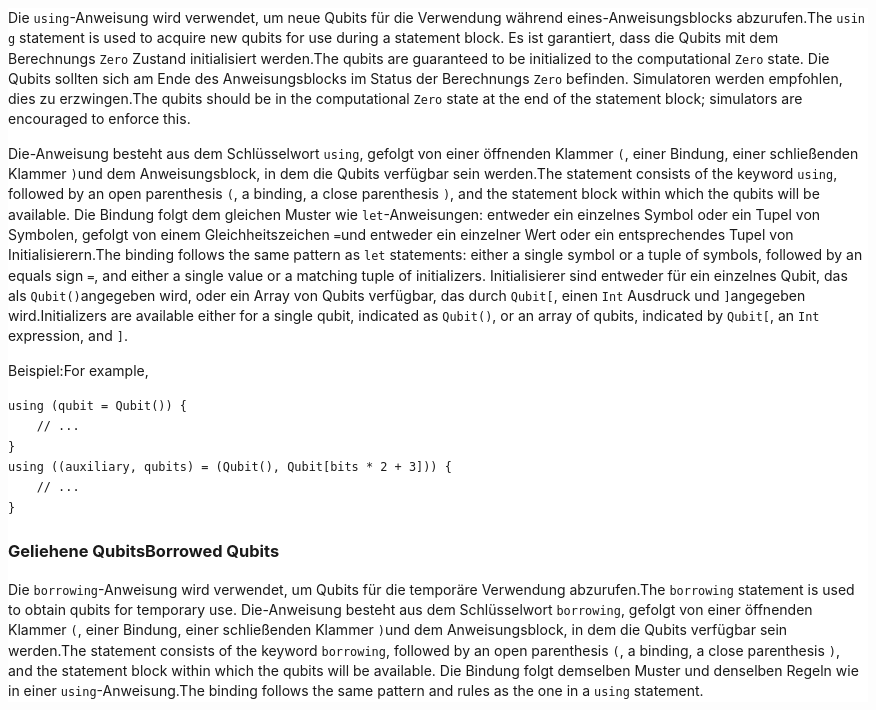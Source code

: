 <span data-ttu-id="f5bcd-275">Die `using`-Anweisung wird verwendet, um neue Qubits für die Verwendung während eines-Anweisungsblocks abzurufen.</span><span class="sxs-lookup"><span data-stu-id="f5bcd-275">The `using` statement is used to acquire new qubits for use during a statement block.</span></span>
<span data-ttu-id="f5bcd-276">Es ist garantiert, dass die Qubits mit dem Berechnungs `Zero` Zustand initialisiert werden.</span><span class="sxs-lookup"><span data-stu-id="f5bcd-276">The qubits are guaranteed to be initialized to the computational `Zero` state.</span></span>
<span data-ttu-id="f5bcd-277">Die Qubits sollten sich am Ende des Anweisungsblocks im Status der Berechnungs `Zero` befinden. Simulatoren werden empfohlen, dies zu erzwingen.</span><span class="sxs-lookup"><span data-stu-id="f5bcd-277">The qubits should be in the computational `Zero` state at the end of the statement block; simulators are encouraged to enforce this.</span></span>

<span data-ttu-id="f5bcd-278">Die-Anweisung besteht aus dem Schlüsselwort `using`, gefolgt von einer öffnenden Klammer `(`, einer Bindung, einer schließenden Klammer `)`und dem Anweisungsblock, in dem die Qubits verfügbar sein werden.</span><span class="sxs-lookup"><span data-stu-id="f5bcd-278">The statement consists of the keyword `using`, followed by an open parenthesis `(`, a binding, a close parenthesis `)`, and the statement block within which the qubits will be available.</span></span>
<span data-ttu-id="f5bcd-279">Die Bindung folgt dem gleichen Muster wie `let`-Anweisungen: entweder ein einzelnes Symbol oder ein Tupel von Symbolen, gefolgt von einem Gleichheitszeichen `=`und entweder ein einzelner Wert oder ein entsprechendes Tupel von Initialisierern.</span><span class="sxs-lookup"><span data-stu-id="f5bcd-279">The binding follows the same pattern as `let` statements: either a single symbol or a tuple of symbols, followed by an equals sign `=`, and either a single value or a matching tuple of initializers.</span></span>
<span data-ttu-id="f5bcd-280">Initialisierer sind entweder für ein einzelnes Qubit, das als `Qubit()`angegeben wird, oder ein Array von Qubits verfügbar, das durch `Qubit[`, einen `Int` Ausdruck und `]`angegeben wird.</span><span class="sxs-lookup"><span data-stu-id="f5bcd-280">Initializers are available either for a single qubit, indicated as `Qubit()`, or an array of qubits, indicated by `Qubit[`, an `Int` expression, and `]`.</span></span>

<span data-ttu-id="f5bcd-281">Beispiel:</span><span class="sxs-lookup"><span data-stu-id="f5bcd-281">For example,</span></span>

```qsharp
using (qubit = Qubit()) {
    // ...
}
using ((auxiliary, qubits) = (Qubit(), Qubit[bits * 2 + 3])) {
    // ...
}
```

### <a name="borrowed-qubits"></a><span data-ttu-id="f5bcd-282">Geliehene Qubits</span><span class="sxs-lookup"><span data-stu-id="f5bcd-282">Borrowed Qubits</span></span>

<span data-ttu-id="f5bcd-283">Die `borrowing`-Anweisung wird verwendet, um Qubits für die temporäre Verwendung abzurufen.</span><span class="sxs-lookup"><span data-stu-id="f5bcd-283">The `borrowing` statement is used to obtain qubits for temporary use.</span></span> <span data-ttu-id="f5bcd-284">Die-Anweisung besteht aus dem Schlüsselwort `borrowing`, gefolgt von einer öffnenden Klammer `(`, einer Bindung, einer schließenden Klammer `)`und dem Anweisungsblock, in dem die Qubits verfügbar sein werden.</span><span class="sxs-lookup"><span data-stu-id="f5bcd-284">The statement consists of the keyword `borrowing`, followed by an open parenthesis `(`, a binding, a close parenthesis `)`, and the statement block within which the qubits will be available.</span></span>
<span data-ttu-id="f5bcd-285">Die Bindung folgt demselben Muster und denselben Regeln wie in einer `using`-Anweisung.</span><span class="sxs-lookup"><span data-stu-id="f5bcd-285">The binding follows the same pattern and rules as the one in a `using` statement.</span></span>
